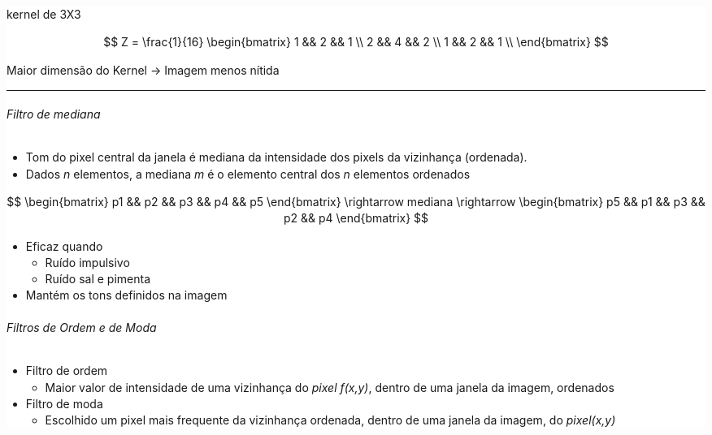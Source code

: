 kernel de 3X3 

$$
Z = \frac{1}{16}
\begin{bmatrix}
  1 && 2 && 1 \\
  2 && 4 && 2 \\
  1 && 2 && 1 \\
\end{bmatrix}
$$

Maior dimensão do Kernel $\rightarrow$ Imagem menos nítida

---

###### Filtro de mediana

- Tom do pixel central da janela é mediana da intensidade dos pixels da vizinhança (ordenada).
- Dados $n$ elementos, a mediana $m$ é o elemento central dos $n$ elementos ordenados



$$
\begin{bmatrix}
  p1 &&
  p2 &&
  p3 &&
  p4 &&
  p5
\end{bmatrix}
\rightarrow
mediana
\rightarrow
\begin{bmatrix}
  p5 &&
  p1 &&
  p3 &&
  p2 &&
  p4
\end{bmatrix}
$$

- Eficaz quando
  - Ruído impulsivo
  - Ruído sal e pimenta
- Mantém os tons definidos na imagem



###### Filtros de Ordem e de Moda

- Filtro de ordem
  - Maior valor de intensidade de uma vizinhança do *pixel f(x,y)*, dentro de uma janela da imagem, ordenados
- Filtro de moda
  - Escolhido um pixel mais frequente da vizinhança ordenada, dentro de uma janela da imagem, do *pixel(x,y)*
